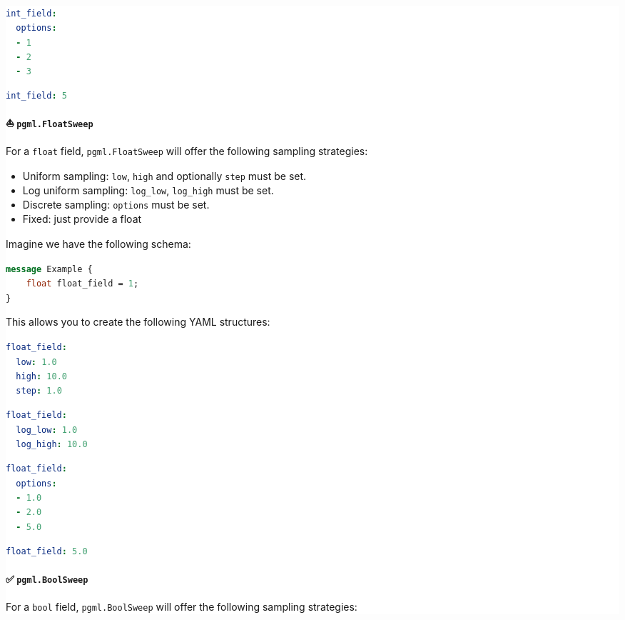 ```yaml title="Discrete"
int_field:
  options:
  - 1
  - 2
  - 3
```

```yaml title="Constant"
int_field: 5
```

#### ⛵ `pgml.FloatSweep`
For a `float` field, `pgml.FloatSweep` will offer the following sampling strategies:

- Uniform sampling: `low`, `high` and optionally `step` must be set.
- Log uniform sampling: `log_low`, `log_high` must be set.
- Discrete sampling: `options` must be set.
- Fixed: just provide a float

Imagine we have the following schema:

```proto
message Example {
    float float_field = 1;
}
```

This allows you to create the following YAML structures:

```yaml title="Uniform"
float_field:
  low: 1.0
  high: 10.0
  step: 1.0
```

```yaml title="Log uniform"
float_field:
  log_low: 1.0
  log_high: 10.0
```

```yaml title="Discrete uniform"
float_field:
  options:
  - 1.0
  - 2.0
  - 5.0
```

```yaml title="Constant"
float_field: 5.0
```

#### ✅ `pgml.BoolSweep`
For a `bool` field, `pgml.BoolSweep` will offer the following sampling strategies:
